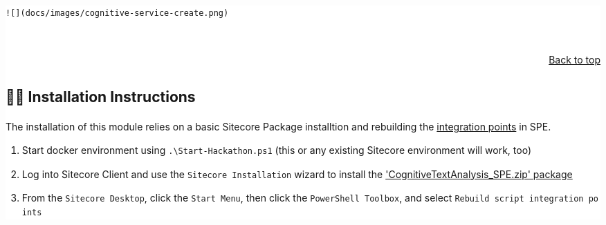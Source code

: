     ![](docs/images/cognitive-service-create.png)


<br/><div style="float:right"><a href="#">Back to top</a></div><br/>

## 👩‍🏫 Installation Instructions

The installation of this module relies on a basic Sitecore Package installtion and rebuilding the [integration points](https://doc.sitecorepowershell.com/modules/integration-points) in SPE.


1. Start docker environment using `.\Start-Hackathon.ps1` (this or any existing Sitecore environment will work, too)

2. Log into Sitecore Client and use the `Sitecore Installation` wizard to install the ['CognitiveTextAnalysis_SPE.zip' package](SPE_Module_Installation_Packages/CognitiveTextAnalysis_SPE.zip)

3. From the `Sitecore Desktop`, click the `Start Menu`, then click the `PowerShell Toolbox`, and select `Rebuild script integration points`
